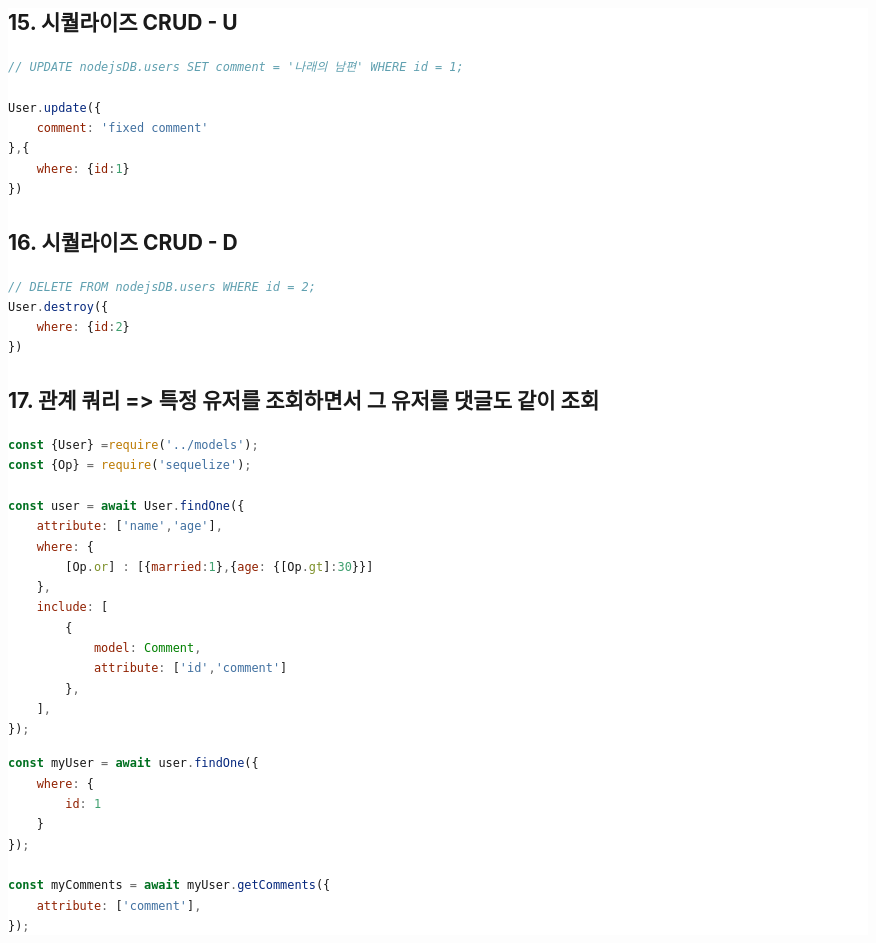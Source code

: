 ## 15. 시퀄라이즈 CRUD - U

```javascript
// UPDATE nodejsDB.users SET comment = '나래의 남편' WHERE id = 1;

User.update({
    comment: 'fixed comment'
},{
    where: {id:1}
})
```

## 16. 시퀄라이즈 CRUD - D

```javascript
// DELETE FROM nodejsDB.users WHERE id = 2;
User.destroy({
    where: {id:2}
})
```

## 17. 관계 쿼리 => 특정 유저를 조회하면서 그 유저를 댓글도 같이 조회

```javascript => include 속성
const {User} =require('../models');
const {Op} = require('sequelize');

const user = await User.findOne({
    attribute: ['name','age'],
    where: {
        [Op.or] : [{married:1},{age: {[Op.gt]:30}}]
    },
    include: [
        {
            model: Comment,
            attribute: ['id','comment']
        },
    ],
});
```

```javascript => getter 메서드
const myUser = await user.findOne({
    where: {
        id: 1
    }
});

const myComments = await myUser.getComments({
    attribute: ['comment'],
});
```
